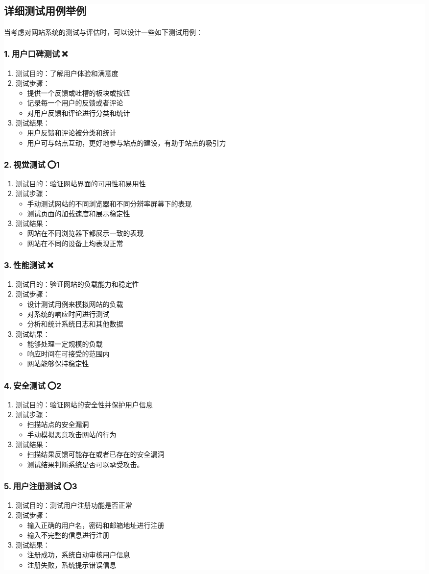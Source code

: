 ## 详细测试用例举例

当考虑对网站系统的测试与评估时，可以设计一些如下测试用例：

### 1. 用户口碑测试 ❌

1. 测试目的：了解用户体验和满意度
2. 测试步骤：
   - 提供一个反馈或吐槽的板块或按钮
   - 记录每一个用户的反馈或者评论
   - 对用户反馈和评论进行分类和统计
3. 测试结果：
   - 用户反馈和评论被分类和统计
   - 用户可与站点互动，更好地参与站点的建设，有助于站点的吸引力

### 2. 视觉测试 ⭕1

1. 测试目的：验证网站界面的可用性和易用性
2. 测试步骤：
   - 手动测试网站的不同浏览器和不同分辨率屏幕下的表现
   - 测试页面的加载速度和展示稳定性
3. 测试结果：
   - 网站在不同浏览器下都展示一致的表现
   - 网站在不同的设备上均表现正常

### 3. 性能测试 ❌

1. 测试目的：验证网站的负载能力和稳定性
2. 测试步骤：
   - 设计测试用例来模拟网站的负载
   - 对系统的响应时间进行测试
   - 分析和统计系统日志和其他数据
3. 测试结果：
   - 能够处理一定规模的负载
   - 响应时间在可接受的范围内
   - 网站能够保持稳定性

### 4. 安全测试 ⭕2

1. 测试目的：验证网站的安全性并保护用户信息
2. 测试步骤：
   - 扫描站点的安全漏洞
   - 手动模拟恶意攻击网站的行为
3. 测试结果：
   - 扫描结果反馈可能存在或者已存在的安全漏洞
   - 测试结果判断系统是否可以承受攻击。

### 5. 用户注册测试 ⭕3

1. 测试目的：测试用户注册功能是否正常
2. 测试步骤：
   - 输入正确的用户名，密码和邮箱地址进行注册
   - 输入不完整的信息进行注册
3. 测试结果：
   - 注册成功，系统自动审核用户信息
   - 注册失败，系统提示错误信息
